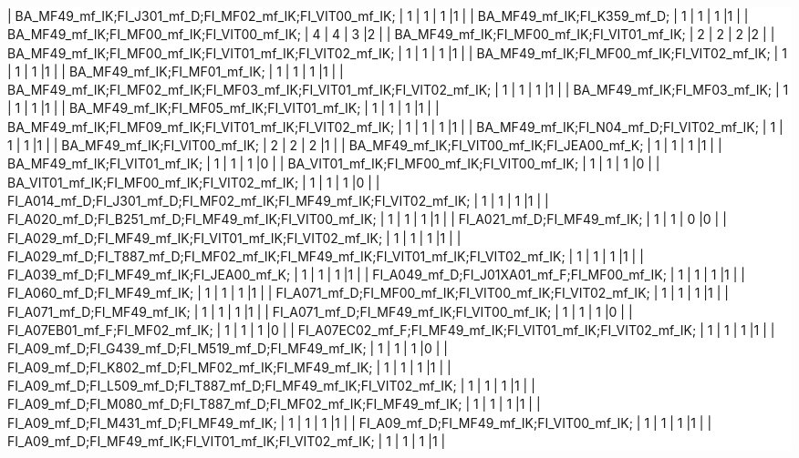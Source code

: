 | BA_MF49_mf_IK;FI_J301_mf_D;FI_MF02_mf_IK;FI_VIT00_mf_IK; | 1 | 1 | 1 |1 |
| BA_MF49_mf_IK;FI_K359_mf_D; | 1 | 1 | 1 |1 |
| BA_MF49_mf_IK;FI_MF00_mf_IK;FI_VIT00_mf_IK; | 4 | 4 | 3 |2 |
| BA_MF49_mf_IK;FI_MF00_mf_IK;FI_VIT01_mf_IK; | 2 | 2 | 2 |2 |
| BA_MF49_mf_IK;FI_MF00_mf_IK;FI_VIT01_mf_IK;FI_VIT02_mf_IK; | 1 | 1 | 1 |1 |
| BA_MF49_mf_IK;FI_MF00_mf_IK;FI_VIT02_mf_IK; | 1 | 1 | 1 |1 |
| BA_MF49_mf_IK;FI_MF01_mf_IK; | 1 | 1 | 1 |1 |
| BA_MF49_mf_IK;FI_MF02_mf_IK;FI_MF03_mf_IK;FI_VIT01_mf_IK;FI_VIT02_mf_IK; | 1 | 1 | 1 |1 |
| BA_MF49_mf_IK;FI_MF03_mf_IK; | 1 | 1 | 1 |1 |
| BA_MF49_mf_IK;FI_MF05_mf_IK;FI_VIT01_mf_IK; | 1 | 1 | 1 |1 |
| BA_MF49_mf_IK;FI_MF09_mf_IK;FI_VIT01_mf_IK;FI_VIT02_mf_IK; | 1 | 1 | 1 |1 |
| BA_MF49_mf_IK;FI_N04_mf_D;FI_VIT02_mf_IK; | 1 | 1 | 1 |1 |
| BA_MF49_mf_IK;FI_VIT00_mf_IK; | 2 | 2 | 2 |1 |
| BA_MF49_mf_IK;FI_VIT00_mf_IK;FI_JEA00_mf_K; | 1 | 1 | 1 |1 |
| BA_MF49_mf_IK;FI_VIT01_mf_IK; | 1 | 1 | 1 |0 |
| BA_VIT01_mf_IK;FI_MF00_mf_IK;FI_VIT00_mf_IK; | 1 | 1 | 1 |0 |
| BA_VIT01_mf_IK;FI_MF00_mf_IK;FI_VIT02_mf_IK; | 1 | 1 | 1 |0 |
| FI_A014_mf_D;FI_J301_mf_D;FI_MF02_mf_IK;FI_MF49_mf_IK;FI_VIT02_mf_IK; | 1 | 1 | 1 |1 |
| FI_A020_mf_D;FI_B251_mf_D;FI_MF49_mf_IK;FI_VIT00_mf_IK; | 1 | 1 | 1 |1 |
| FI_A021_mf_D;FI_MF49_mf_IK; | 1 | 1 | 0 |0 |
| FI_A029_mf_D;FI_MF49_mf_IK;FI_VIT01_mf_IK;FI_VIT02_mf_IK; | 1 | 1 | 1 |1 |
| FI_A029_mf_D;FI_T887_mf_D;FI_MF02_mf_IK;FI_MF49_mf_IK;FI_VIT01_mf_IK;FI_VIT02_mf_IK; | 1 | 1 | 1 |1 |
| FI_A039_mf_D;FI_MF49_mf_IK;FI_JEA00_mf_K; | 1 | 1 | 1 |1 |
| FI_A049_mf_D;FI_J01XA01_mf_F;FI_MF00_mf_IK; | 1 | 1 | 1 |1 |
| FI_A060_mf_D;FI_MF49_mf_IK; | 1 | 1 | 1 |1 |
| FI_A071_mf_D;FI_MF00_mf_IK;FI_VIT00_mf_IK;FI_VIT02_mf_IK; | 1 | 1 | 1 |1 |
| FI_A071_mf_D;FI_MF49_mf_IK; | 1 | 1 | 1 |1 |
| FI_A071_mf_D;FI_MF49_mf_IK;FI_VIT00_mf_IK; | 1 | 1 | 1 |0 |
| FI_A07EB01_mf_F;FI_MF02_mf_IK; | 1 | 1 | 1 |0 |
| FI_A07EC02_mf_F;FI_MF49_mf_IK;FI_VIT01_mf_IK;FI_VIT02_mf_IK; | 1 | 1 | 1 |1 |
| FI_A09_mf_D;FI_G439_mf_D;FI_M519_mf_D;FI_MF49_mf_IK; | 1 | 1 | 1 |0 |
| FI_A09_mf_D;FI_K802_mf_D;FI_MF02_mf_IK;FI_MF49_mf_IK; | 1 | 1 | 1 |1 |
| FI_A09_mf_D;FI_L509_mf_D;FI_T887_mf_D;FI_MF49_mf_IK;FI_VIT02_mf_IK; | 1 | 1 | 1 |1 |
| FI_A09_mf_D;FI_M080_mf_D;FI_T887_mf_D;FI_MF02_mf_IK;FI_MF49_mf_IK; | 1 | 1 | 1 |1 |
| FI_A09_mf_D;FI_M431_mf_D;FI_MF49_mf_IK; | 1 | 1 | 1 |1 |
| FI_A09_mf_D;FI_MF49_mf_IK;FI_VIT00_mf_IK; | 1 | 1 | 1 |1 |
| FI_A09_mf_D;FI_MF49_mf_IK;FI_VIT01_mf_IK;FI_VIT02_mf_IK; | 1 | 1 | 1 |1 |
